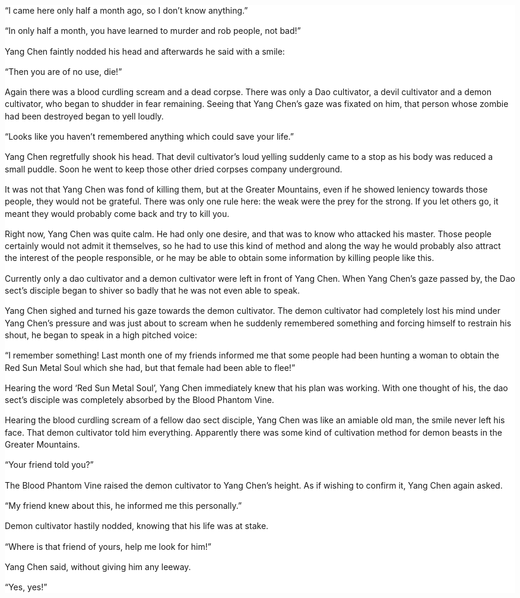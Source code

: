 “I came here only half a month ago, so I don’t know anything.”

“In only half a month, you have learned to murder and rob people, not bad!”

Yang Chen faintly nodded his head and afterwards he said with a smile:

“Then you are of no use, die!”

Again there was a blood curdling scream and a dead corpse. There was only a Dao cultivator, a devil cultivator and a demon cultivator, who began to shudder in fear remaining. Seeing that Yang Chen’s gaze was fixated on him, that person whose zombie had been destroyed began to yell loudly.

“Looks like you haven’t remembered anything which could save your life.”

Yang Chen regretfully shook his head. That devil cultivator’s loud yelling suddenly came to a stop as his body was reduced a small puddle. Soon he went to keep those other dried corpses company underground.

It was not that Yang Chen was fond of killing them, but at the Greater Mountains, even if he showed leniency towards those people, they would not be grateful. There was only one rule here: the weak were the prey for the strong. If you let others go, it meant they would probably come back and try to kill you.

Right now, Yang Chen was quite calm. He had only one desire, and that was to know who attacked his master. Those people certainly would not admit it themselves, so he had to use this kind of method and along the way he would probably also attract the interest of the people responsible, or he may be able to obtain some information by killing people like this.

Currently only a dao cultivator and a demon cultivator were left in front of Yang Chen. When Yang Chen’s gaze passed by, the Dao sect’s disciple began to shiver so badly that he was not even able to speak.

Yang Chen sighed and turned his gaze towards the demon cultivator. The demon cultivator had completely lost his mind under Yang Chen’s pressure and was just about to scream when he suddenly remembered something and forcing himself to restrain his shout, he began to speak in a high pitched voice:

“I remember something! Last month one of my friends informed me that some people had been hunting a woman to obtain the Red Sun Metal Soul which she had, but that female had been able to flee!”

Hearing the word ‘Red Sun Metal Soul’, Yang Chen immediately knew that his plan was working. With one thought of his, the dao sect’s disciple was completely absorbed by the Blood Phantom Vine.

Hearing the blood curdling scream of a fellow dao sect disciple, Yang Chen was like an amiable old man, the smile never left his face. That demon cultivator told him everything. Apparently there was some kind of cultivation method for demon beasts in the Greater Mountains.

“Your friend told you?”

The Blood Phantom Vine raised the demon cultivator to Yang Chen’s height. As if wishing to confirm it, Yang Chen again asked.

“My friend knew about this, he informed me this personally.”

Demon cultivator hastily nodded, knowing that his life was at stake.

“Where is that friend of yours, help me look for him!”

Yang Chen said, without giving him any leeway.

“Yes, yes!”
